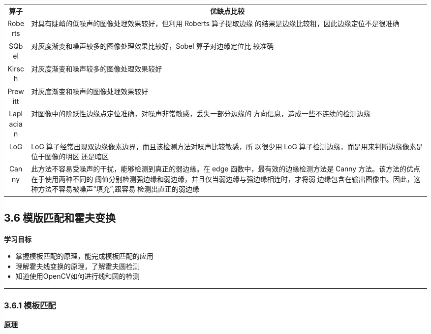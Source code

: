 <table>
    <tbody>
        <tr>
            <th style="text-align: center;">算子</th>
            <th >优缺点比较</th>
        </tr>
        <tr>
            <td style="text-align: center;">Roberts</td>
            <td >对具有陡峭的低噪声的图像处理效果较好，但利用 Roberts 算子提取边缘 的结果是边缘比较粗，因此边缘定位不是很准确</td>
        </tr>
        <tr>
            <td style="text-align: center;">SQbel</td>
            <td >对灰度渐变和噪声较多的图像处理效果比较好，Sobel 算子对边缘定位比 较准确</td>
        </tr>
        <tr>
            <td style="text-align: center;">Kirsch</td>
            <td >对灰度渐变和噪声较多的图像处理效果较好</td>
        </tr>
        <tr>
            <td style="text-align: center;">Prewitt</td>
            <td >对灰度渐变和噪声的图像处理效果较好</td>
        </tr>
        <tr>
            <td style="text-align: center;">Laplacian</td>
            <td >对图像中的阶跃性边缘点定位准确，对噪声非常敏感，丢失一部分边缘的 方向信息，造成一些不连续的检测边缘</td>
        </tr>
        <tr>
            <td style="text-align: center;">LoG</td>
            <td >LoG 算子经常出现双边缘像素边界，而且该检测方法对噪声比较敏感，所 以很少用 LoG 算子检测边缘，而是用来判断边缘像素是位于图像的明区 还是暗区</td>
        </tr>
        <tr>
            <td style="text-align: center;">Canny</td>
            <td >此方法不容易受噪声的干扰，能够检测到真正的弱边缘。在 edge 函数中，最有效的边缘检测方法是 Canny 方法。该方法的优点在于使用两种不同的 阈值分别检测强边缘和弱边缘，并且仅当弱边缘与强边缘相连时，才将弱 边缘包含在输出图像中。因此，这种方法不容易被噪声“填充”,跟容易 检测出直正的弱边缘</td>
        </tr>
    </tbody>
</table>

## 3.6 模版匹配和霍夫变换

**学习目标**

- 掌握模板匹配的原理，能完成模板匹配的应用
- 理解霍夫线变换的原理，了解霍夫圆检测
- 知道使用OpenCV如何进行线和圆的检测

------

### 3.6.1 模板匹配

**<u>原理</u>**
